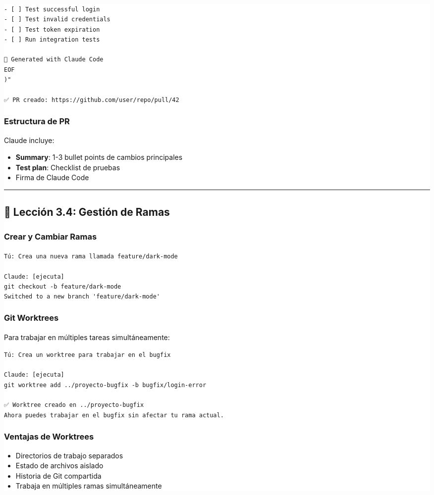 ```
- [ ] Test successful login
- [ ] Test invalid credentials
- [ ] Test token expiration
- [ ] Run integration tests

🤖 Generated with Claude Code
EOF
)"

✅ PR creado: https://github.com/user/repo/pull/42
```

### Estructura de PR

Claude incluye:
- **Summary**: 1-3 bullet points de cambios principales
- **Test plan**: Checklist de pruebas
- Firma de Claude Code

---

## 📖 Lección 3.4: Gestión de Ramas

### Crear y Cambiar Ramas

```
Tú: Crea una nueva rama llamada feature/dark-mode

Claude: [ejecuta]
git checkout -b feature/dark-mode
Switched to a new branch 'feature/dark-mode'
```

### Git Worktrees

Para trabajar en múltiples tareas simultáneamente:

```
Tú: Crea un worktree para trabajar en el bugfix

Claude: [ejecuta]
git worktree add ../proyecto-bugfix -b bugfix/login-error

✅ Worktree creado en ../proyecto-bugfix
Ahora puedes trabajar en el bugfix sin afectar tu rama actual.
```

### Ventajas de Worktrees

- Directorios de trabajo separados
- Estado de archivos aislado
- Historia de Git compartida
- Trabaja en múltiples ramas simultáneamente

